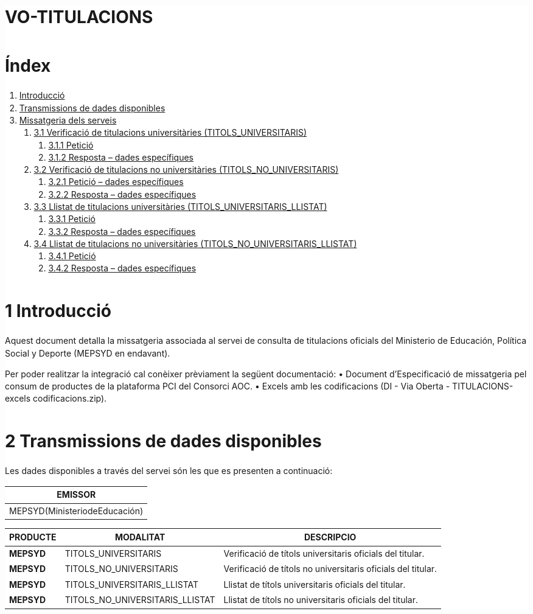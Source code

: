 # VO-TITULACIONS

# Índex

1. [Introducció](#1)
2. [Transmissions de dades disponibles](#2)
3. [Missatgeria dels serveis](#3)
   1. [3.1 Verificació de titulacions universitàries (TITOLS_UNIVERSITARIS)](#3.1)
      1. [3.1.1 Petició](#3.1.1)
      2. [3.1.2 Resposta – dades específiques](#3.1.2)
   2. [3.2 Verificació de titulacions no universitàries (TITOLS_NO_UNIVERSITARIS)](#3.2)
      1. [3.2.1 Petició – dades específiques](#3.2.1)
      2. [3.2.2 Resposta – dades específiques](#3.2.2)
   3. [3.3 Llistat de titulacions universitàries (TITOLS_UNIVERSITARIS_LLISTAT)](#3.3)
      1. [3.3.1 Petició](#3.3.1)
      2. [3.3.2 Resposta – dades específiques](#3.3.2)
   4. [3.4 Llistat de titulacions no universitàries (TITOLS_NO_UNIVERSITARIS_LLISTAT)](#3.1)
      1. [3.4.1 Petició](#3.4.1)
      2. [3.4.2 Resposta – dades específiques](#3.4.2)


# 1 Introducció <a name="1"></a>

Aquest document detalla la missatgeria associada al servei de consulta de titulacions oficials del
Ministerio de Educación, Política Social y Deporte (MEPSYD en endavant).

Per poder realitzar la integració cal conèixer prèviament la següent documentació:
•	Document d’Especificació de missatgeria pel consum de productes de la plataforma PCI del Consorci AOC.
•	Excels amb les codificacions (DI - Via Oberta - TITULACIONS-excels codificacions.zip).



# 2 Transmissions de dades disponibles <a name="2"></a>

Les dades disponibles a través del servei són les que es presenten a continuació:

| **EMISSOR** |
| --- |
| MEPSYD(MinisteriodeEducación) |

| **PRODUCTE** | **MODALITAT** | **DESCRIPCIO** |
| --- | --- | --- |
| **MEPSYD** | TITOLS\_UNIVERSITARIS | Verificació de títols universitaris oficials del titular. |
| **MEPSYD** | TITOLS\_NO\_UNIVERSITARIS | Verificació de títols no universitaris oficials del titular. |
| **MEPSYD** | TITOLS\_UNIVERSITARIS\_LLISTAT | Llistat de títols universitaris oficials del titular. |
| **MEPSYD** | TITOLS\_NO\_UNIVERSITARIS\_LLISTAT | Llistat de títols no universitaris oficials del titular. |
